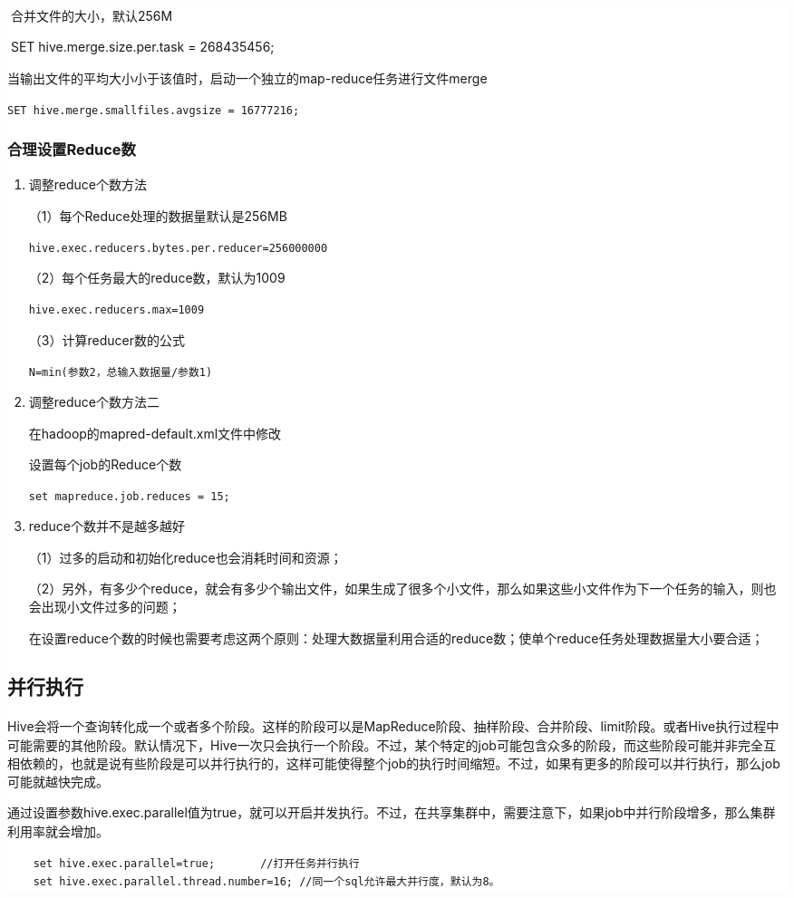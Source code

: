 ​		合并文件的大小，默认256M

​		SET hive.merge.size.per.task = 268435456;

​		当输出文件的平均大小小于该值时，启动一个独立的map-reduce任务进行文件merge

```
SET hive.merge.smallfiles.avgsize = 16777216;
```

### 合理设置Reduce数

1. 调整reduce个数方法

    （1）每个Reduce处理的数据量默认是256MB

    ```
    hive.exec.reducers.bytes.per.reducer=256000000
    ```

    （2）每个任务最大的reduce数，默认为1009

    ```
    hive.exec.reducers.max=1009
    ```

    （3）计算reducer数的公式

    ```
    N=min(参数2，总输入数据量/参数1)
    ```

2. 调整reduce个数方法二

    在hadoop的mapred-default.xml文件中修改

    设置每个job的Reduce个数

    ```
    set mapreduce.job.reduces = 15;
    ```

3. reduce个数并不是越多越好

    （1）过多的启动和初始化reduce也会消耗时间和资源；

    （2）另外，有多少个reduce，就会有多少个输出文件，如果生成了很多个小文件，那么如果这些小文件作为下一个任务的输入，则也会出现小文件过多的问题；

    在设置reduce个数的时候也需要考虑这两个原则：处理大数据量利用合适的reduce数；使单个reduce任务处理数据量大小要合适；

## 并行执行

​		Hive会将一个查询转化成一个或者多个阶段。这样的阶段可以是MapReduce阶段、抽样阶段、合并阶段、limit阶段。或者Hive执行过程中可能需要的其他阶段。默认情况下，Hive一次只会执行一个阶段。不过，某个特定的job可能包含众多的阶段，而这些阶段可能并非完全互相依赖的，也就是说有些阶段是可以并行执行的，这样可能使得整个job的执行时间缩短。不过，如果有更多的阶段可以并行执行，那么job可能就越快完成。

​		通过设置参数hive.exec.parallel值为true，就可以开启并发执行。不过，在共享集群中，需要注意下，如果job中并行阶段增多，那么集群利用率就会增加。

```
	set hive.exec.parallel=true;       //打开任务并行执行
	set hive.exec.parallel.thread.number=16; //同一个sql允许最大并行度，默认为8。
```
